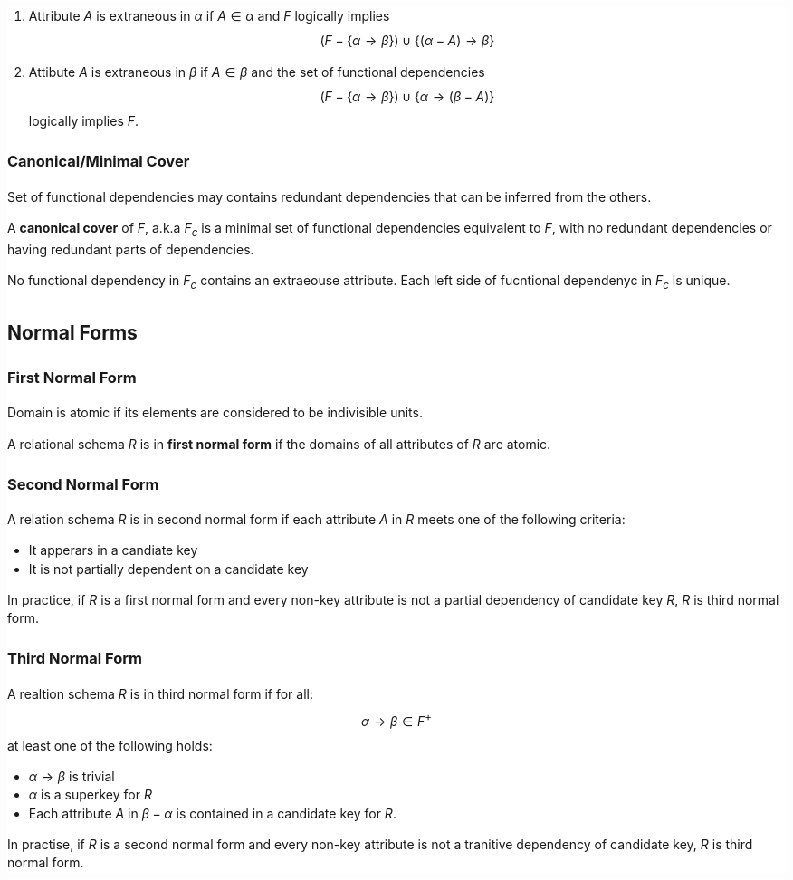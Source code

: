 1. Attribute $A$ is extraneous in $\alpha$ if $A \in \alpha$ and $F$ logically implies 
   $$
   (F - \{\alpha \to \beta\}) \cup \{(\alpha - A) \to \beta\}
   $$

2. Attibute $A$ is extraneous in $\beta$ if $A \in \beta$ and the set of functional dependencies 
   $$
   (F - \{\alpha \to \beta\}) \cup \{\alpha \to (\beta - A)\}
   $$
   logically implies $F$.

### Canonical/Minimal Cover

Set of functional dependencies may contains redundant dependencies that can be inferred from the others.

A **canonical cover** of $F$, a.k.a $F_c$ is a minimal set of functional dependencies equivalent to $F$, with no redundant dependencies or having redundant parts of dependencies.

No functional dependency in $F_c$ contains an extraeouse attribute. Each left side of fucntional dependenyc in $F_c$ is unique.

## Normal Forms

### First Normal Form

Domain is atomic if its elements are considered to be indivisible units.

A relational schema $R$ is in **first normal form** if the domains of all attributes of $R$ are atomic.

### Second Normal Form

A relation schema $R$ is in second normal form if each attribute $A$ in $R$ meets one of the following criteria:

- It apperars in a candiate key
- It is not partially dependent on a candidate key

In practice, if $R$ is a first normal form and every non-key attribute is not a partial dependency of candidate key $R$, $R$ is third normal form.

 ### Third Normal Form

A realtion schema $R$ is in third normal form if for all:
$$
\alpha\to \beta \in F^+
$$
at least one of the following holds:

- $\alpha \to \beta$ is trivial
- $\alpha$ is a superkey for $R$
- Each attribute $A$ in $\beta - \alpha$ is contained in a candidate key for $R$.

In practise, if $R$ is a second normal form and every non-key attribute is not a tranitive dependency of candidate key, $R$ is third normal form.
